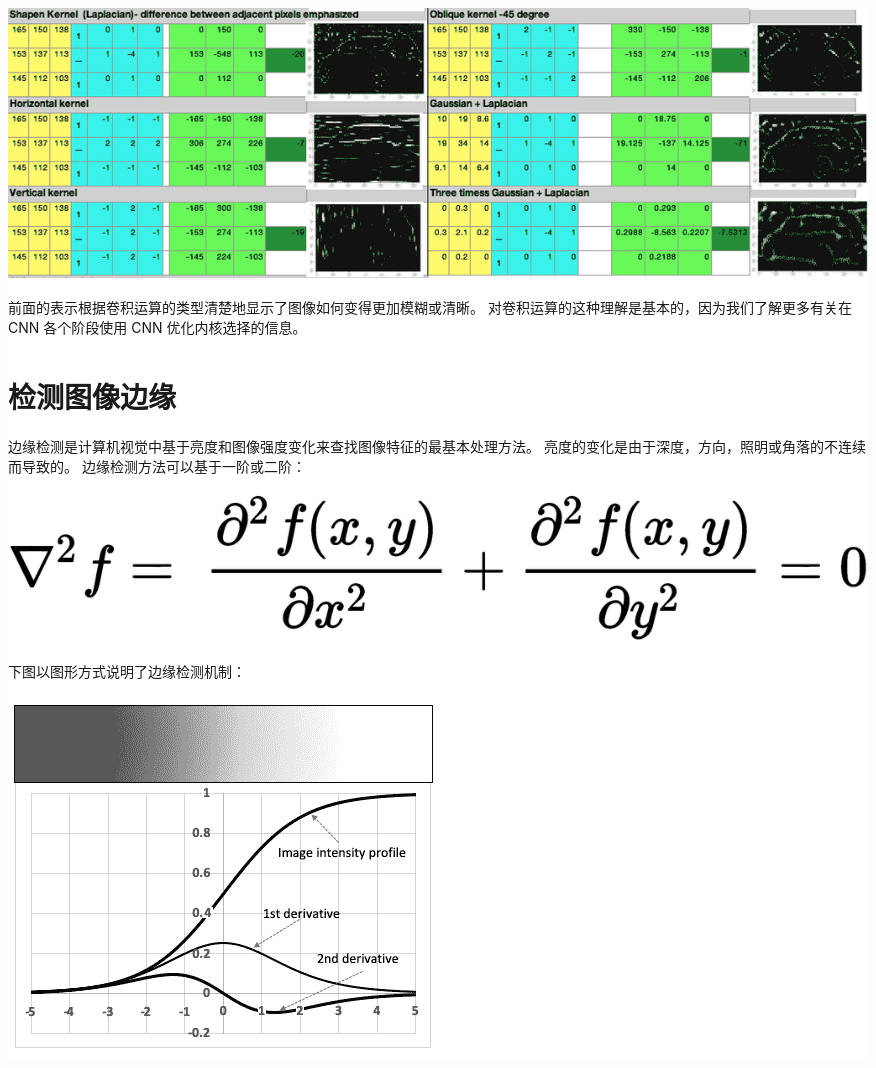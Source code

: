![](img/10b85ea3-42e9-44ee-a9c0-1a9b01377c97.png)

前面的表示根据卷积运算的类型清楚地显示了图像如何变得更加模糊或清晰。 对卷积运算的这种理解是基本的，因为我们了解更多有关在 CNN 各个阶段使用 CNN 优化内核选择的信息。

# 检测图像边缘

边缘检测是计算机视觉中基于亮度和图像强度变化来查找图像特征的最基本处理方法。 亮度的变化是由于深度，方向，照明或角落的不连续而导致的。 边缘检测方法可以基于一阶或二阶：

![](img/e13f52c8-388a-43b9-9970-c522414c8a1b.png)

下图以图形方式说明了边缘检测机制：

![](img/b91ed8b0-dc44-4906-9a0a-44a09601bde6.png)
